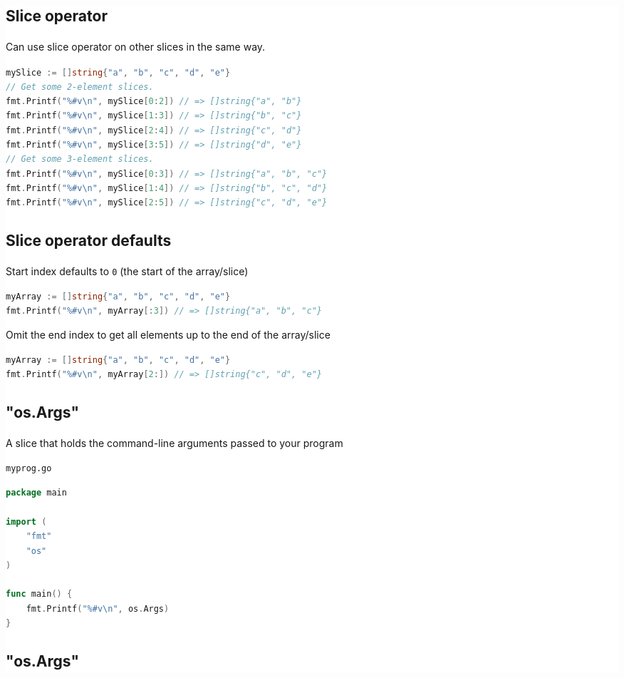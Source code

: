 ## Slice operator

Can use slice operator on other slices in the same way.

``` go
mySlice := []string{"a", "b", "c", "d", "e"}
// Get some 2-element slices.
fmt.Printf("%#v\n", mySlice[0:2]) // => []string{"a", "b"}
fmt.Printf("%#v\n", mySlice[1:3]) // => []string{"b", "c"}
fmt.Printf("%#v\n", mySlice[2:4]) // => []string{"c", "d"}
fmt.Printf("%#v\n", mySlice[3:5]) // => []string{"d", "e"}
// Get some 3-element slices.
fmt.Printf("%#v\n", mySlice[0:3]) // => []string{"a", "b", "c"}
fmt.Printf("%#v\n", mySlice[1:4]) // => []string{"b", "c", "d"}
fmt.Printf("%#v\n", mySlice[2:5]) // => []string{"c", "d", "e"}
```

## Slice operator defaults

Start index defaults to `0` (the start of the array/slice)

``` go
myArray := []string{"a", "b", "c", "d", "e"}
fmt.Printf("%#v\n", myArray[:3]) // => []string{"a", "b", "c"}
```

Omit the end index to get all elements up to the end of the array/slice

``` go
myArray := []string{"a", "b", "c", "d", "e"}
fmt.Printf("%#v\n", myArray[2:]) // => []string{"c", "d", "e"}
```

## "os.Args"

A slice that holds the command-line arguments passed to your program

`myprog.go`

``` go
package main

import (
	"fmt"
	"os"
)

func main() {
	fmt.Printf("%#v\n", os.Args)
}
```

## "os.Args"
